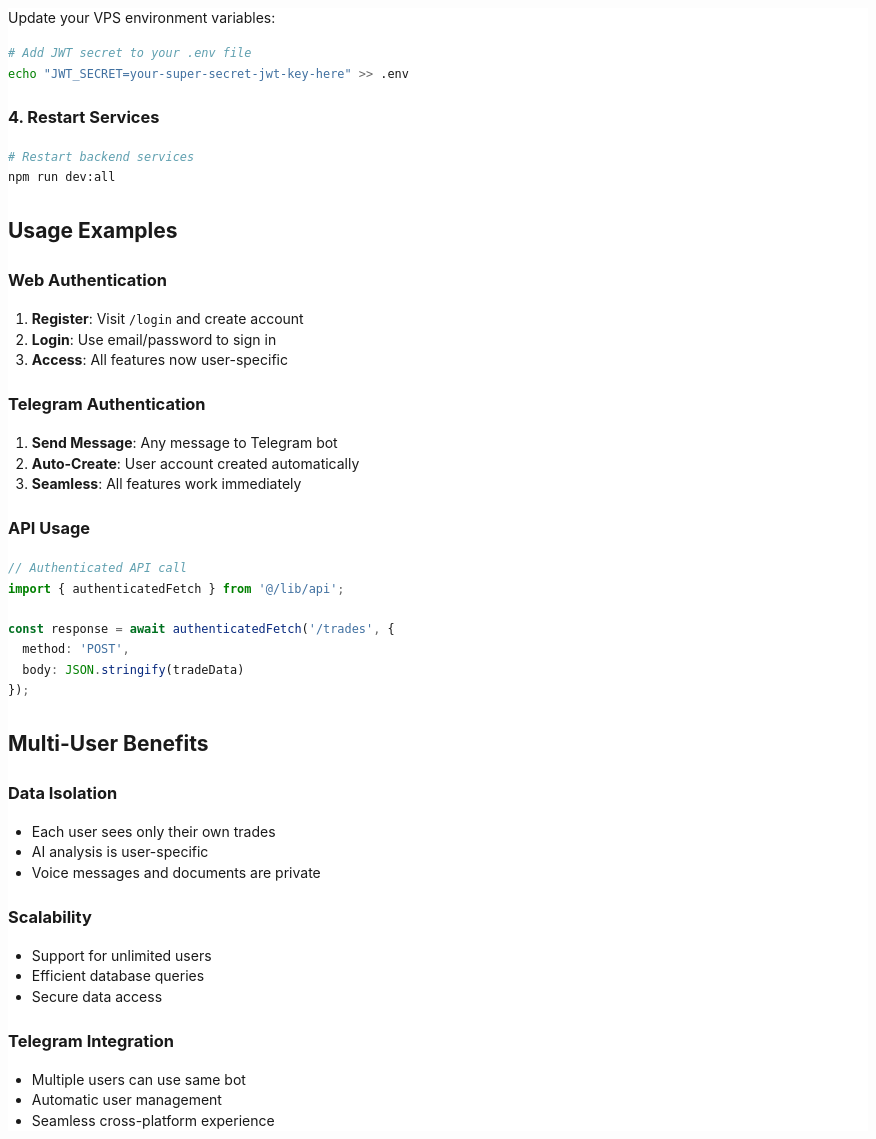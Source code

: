 Update your VPS environment variables:
```bash
# Add JWT secret to your .env file
echo "JWT_SECRET=your-super-secret-jwt-key-here" >> .env
```

### 4. Restart Services

```bash
# Restart backend services
npm run dev:all
```

## Usage Examples

### Web Authentication

1. **Register**: Visit `/login` and create account
2. **Login**: Use email/password to sign in
3. **Access**: All features now user-specific

### Telegram Authentication

1. **Send Message**: Any message to Telegram bot
2. **Auto-Create**: User account created automatically
3. **Seamless**: All features work immediately

### API Usage

```typescript
// Authenticated API call
import { authenticatedFetch } from '@/lib/api';

const response = await authenticatedFetch('/trades', {
  method: 'POST',
  body: JSON.stringify(tradeData)
});
```

## Multi-User Benefits

### Data Isolation
- Each user sees only their own trades
- AI analysis is user-specific
- Voice messages and documents are private

### Scalability
- Support for unlimited users
- Efficient database queries
- Secure data access

### Telegram Integration
- Multiple users can use same bot
- Automatic user management
- Seamless cross-platform experience
